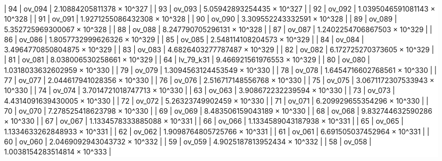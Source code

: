 | 94 | ov_094 | 2.10884205811378 × 10^327 |
| 93 | ov_093 | 5.05942893254435 × 10^327 |
| 92 | ov_092 | 1.0395046591081143 × 10^328 |
| 91 | ov_091 | 1.9271255086432308 × 10^328 |
| 90 | ov_090 | 3.309552243332591 × 10^328 |
| 89 | ov_089 | 5.352725969300067 × 10^328 |
| 88 | ov_088 | 8.247790705296131 × 10^328 |
| 87 | ov_087 | 1.2402254706867503 × 10^329 |
| 86 | ov_086 | 1.8057732999626326 × 10^329 |
| 85 | ov_085 | 2.548114108204573 × 10^329 |
| 84 | ov_084 | 3.4964770850804875 × 10^329 |
| 83 | ov_083 | 4.6826403277787487 × 10^329 |
| 82 | ov_082 | 6.172725270373605 × 10^329 |
| 81 | ov_081 | 8.038006530258661 × 10^329 |
| 64 | lv_79_k31 | 9.466921561976553 × 10^329 |
| 80 | ov_080 | 1.0318033632602959 × 10^330 |
| 79 | ov_079 | 1.3094563124453549 × 10^330 |
| 78 | ov_078 | 1.6454716602768561 × 10^330 |
| 77 | ov_077 | 2.044617941028356 × 10^330 |
| 76 | ov_076 | 2.516717148556768 × 10^330 |
| 75 | ov_075 | 3.0671172307533943 × 10^330 |
| 74 | ov_074 | 3.7014721018747713 × 10^330 |
| 63 | ov_063 | 3.908672232239594 × 10^330 |
| 73 | ov_073 | 4.4314091639430005 × 10^330 |
| 72 | ov_072 | 5.26323749902459 × 10^330 |
| 71 | ov_071 | 6.209929655354296 × 10^330 |
| 70 | ov_070 | 7.278525418623798 × 10^330 |
| 69 | ov_069 | 8.483506159043189 × 10^330 |
| 68 | ov_068 | 9.832744632590286 × 10^330 |
| 67 | ov_067 | 1.1334578333885088 × 10^331 |
| 66 | ov_066 | 1.1334589043187938 × 10^331 |
| 65 | ov_065 | 1.1334633262848933 × 10^331 |
| 62 | ov_062 | 1.9098764805725766 × 10^331 |
| 61 | ov_061 | 6.691505037452964 × 10^331 |
| 60 | ov_060 | 2.0469092943043732 × 10^332 |
| 59 | ov_059 | 4.9025187813952434 × 10^332 |
| 58 | ov_058 | 1.0038154283514814 × 10^333 |